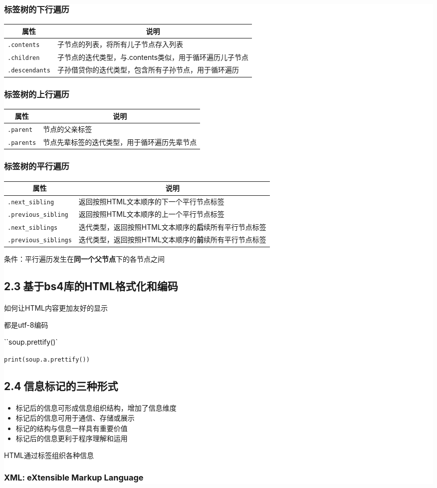 ### 标签树的下行遍历

| 属性           | 说明                                                    |
| -------------- | ------------------------------------------------------- |
| `.contents`    | 子节点的列表，将<tag>所有儿子节点存入列表               |
| `.children`    | 子节点的迭代类型，与.contents类似，用于循环遍历儿子节点 |
| `.descendants` | 子孙借贷你的迭代类型，包含所有子孙节点，用于循环遍历    |

### 标签树的上行遍历

| 属性       | 说明                                         |
| ---------- | -------------------------------------------- |
| `.parent`  | 节点的父亲标签                               |
| `.parents` | 节点先辈标签的迭代类型，用于循环遍历先辈节点 |

### 标签树的平行遍历

| 属性                 | 说明                                                     |
| -------------------- | -------------------------------------------------------- |
| `.next_sibling`      | 返回按照HTML文本顺序的下一个平行节点标签                 |
| `.previous_sibling`  | 返回按照HTML文本顺序的上一个平行节点标签                 |
| `.next_siblings`     | 迭代类型，返回按照HTML文本顺序的**后**续所有平行节点标签 |
| `.previous_siblings` | 迭代类型，返回按照HTML文本顺序的**前**续所有平行节点标签 |

条件：平行遍历发生在**同一个父节点**下的各节点之间

## 2.3 基于bs4库的HTML格式化和编码

如何让HTML内容更加友好的显示

都是utf-8编码

``soup.prettify()`

`print(soup.a.prettify())`

## 2.4 信息标记的三种形式

- 标记后的信息可形成信息组织结构，增加了信息维度
- 标记后的信息可用于通信、存储或展示
- 标记的结构与信息一样具有重要价值
- 标记后的信息更利于程序理解和运用

HTML通过标签组织各种信息



### XML: eXtensible Markup Language
